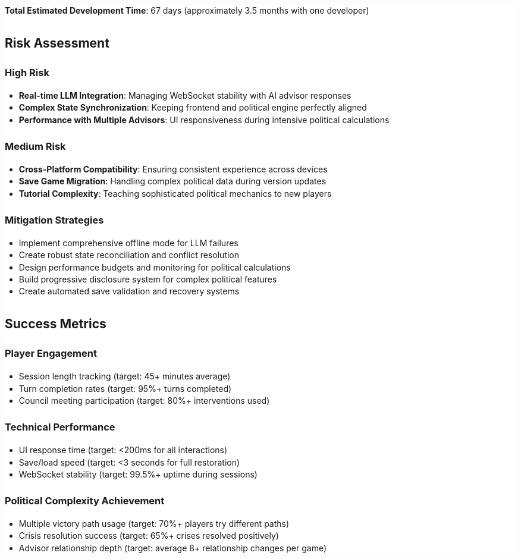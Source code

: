 **Total Estimated Development Time**: 67 days (approximately 3.5 months with one developer)

## Risk Assessment

### High Risk
- **Real-time LLM Integration**: Managing WebSocket stability with AI advisor responses
- **Complex State Synchronization**: Keeping frontend and political engine perfectly aligned
- **Performance with Multiple Advisors**: UI responsiveness during intensive political calculations

### Medium Risk  
- **Cross-Platform Compatibility**: Ensuring consistent experience across devices
- **Save Game Migration**: Handling complex political data during version updates
- **Tutorial Complexity**: Teaching sophisticated political mechanics to new players

### Mitigation Strategies
- Implement comprehensive offline mode for LLM failures
- Create robust state reconciliation and conflict resolution
- Design performance budgets and monitoring for political calculations
- Build progressive disclosure system for complex political features
- Create automated save validation and recovery systems

## Success Metrics

### Player Engagement
- Session length tracking (target: 45+ minutes average)
- Turn completion rates (target: 95%+ turns completed)
- Council meeting participation (target: 80%+ interventions used)

### Technical Performance  
- UI response time (target: <200ms for all interactions)
- Save/load speed (target: <3 seconds for full restoration)
- WebSocket stability (target: 99.5%+ uptime during sessions)

### Political Complexity Achievement
- Multiple victory path usage (target: 70%+ players try different paths)
- Crisis resolution success (target: 65%+ crises resolved positively)
- Advisor relationship depth (target: average 8+ relationship changes per game)
